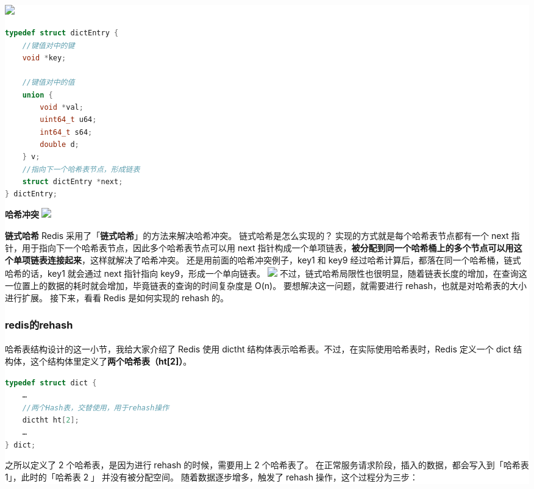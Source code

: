 ![](https://cdn.nlark.com/yuque/0/2024/png/32717568/1710836777027-3b68941c-046f-4e1e-a818-c181f67827a6.png#averageHue=%23faf0ec&clientId=u7103f469-2912-4&from=paste&id=ua414477a&originHeight=587&originWidth=1052&originalType=url&ratio=1.25&rotation=0&showTitle=false&status=done&style=none&taskId=u6ceaea78-177d-4469-b6f7-899d0124a7f&title=)

```c
typedef struct dictEntry {
    //键值对中的键
    void *key;
  
    //键值对中的值
    union {
        void *val;
        uint64_t u64;
        int64_t s64;
        double d;
    } v;
    //指向下一个哈希表节点，形成链表
    struct dictEntry *next;
} dictEntry;
```

**哈希冲突**
![](https://cdn.nlark.com/yuque/0/2024/png/32717568/1710836963816-30b717e1-0207-460f-bb5b-703496ae90ff.png#averageHue=%23edc3c1&clientId=u7103f469-2912-4&from=paste&id=u7d27ecd1&originHeight=527&originWidth=812&originalType=url&ratio=1.25&rotation=0&showTitle=false&status=done&style=none&taskId=ueb026312-0ed9-4323-96e8-f368ff4cb22&title=)

**链式哈希**
Redis 采用了「**链式哈希**」的方法来解决哈希冲突。
链式哈希是怎么实现的？
实现的方式就是每个哈希表节点都有一个 next 指针，用于指向下一个哈希表节点，因此多个哈希表节点可以用 next 指针构成一个单项链表，**被分配到同一个哈希桶上的多个节点可以用这个单项链表连接起来**，这样就解决了哈希冲突。
还是用前面的哈希冲突例子，key1 和 key9 经过哈希计算后，都落在同一个哈希桶，链式哈希的话，key1 就会通过 next 指针指向 key9，形成一个单向链表。
![](https://cdn.nlark.com/yuque/0/2024/png/32717568/1710837000567-d128660e-44ee-46cd-b6e0-e4ac09866a29.png#averageHue=%23f8f8f8&clientId=u7103f469-2912-4&from=paste&id=u79b684c6&originHeight=527&originWidth=1067&originalType=url&ratio=1.25&rotation=0&showTitle=false&status=done&style=none&taskId=uba1b5557-2ad3-42e3-a952-fab276fe802&title=)
不过，链式哈希局限性也很明显，随着链表长度的增加，在查询这一位置上的数据的耗时就会增加，毕竟链表的查询的时间复杂度是 O(n)。
要想解决这一问题，就需要进行 rehash，也就是对哈希表的大小进行扩展。
接下来，看看 Redis 是如何实现的 rehash 的。

<a name="zeHnY"></a>

### redis的rehash

哈希表结构设计的这一小节，我给大家介绍了 Redis 使用 dictht 结构体表示哈希表。不过，在实际使用哈希表时，Redis 定义一个 dict 结构体，这个结构体里定义了**两个哈希表（ht[2]）**。

```c
typedef struct dict {
    …
    //两个Hash表，交替使用，用于rehash操作
    dictht ht[2]; 
    …
} dict;
```

之所以定义了 2 个哈希表，是因为进行 rehash 的时候，需要用上 2 个哈希表了。
在正常服务请求阶段，插入的数据，都会写入到「哈希表 1」，此时的「哈希表 2 」 并没有被分配空间。
随着数据逐步增多，触发了 rehash 操作，这个过程分为三步：
